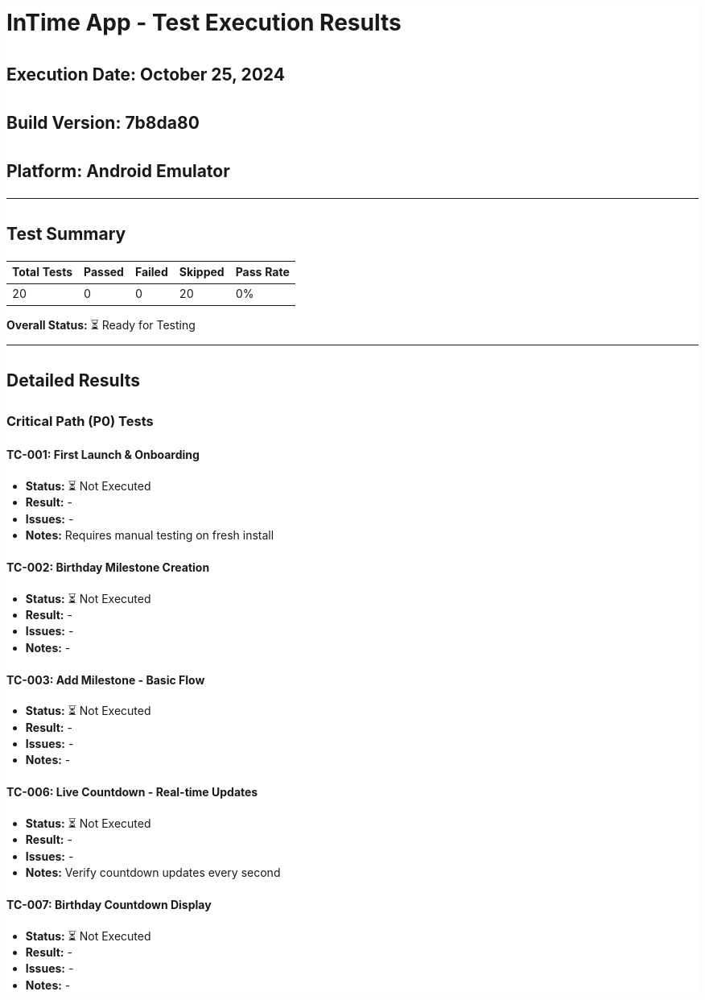 # InTime App - Test Execution Results

## Execution Date: October 25, 2024
## Build Version: 7b8da80
## Platform: Android Emulator

---

## Test Summary

| Total Tests | Passed | Failed | Skipped | Pass Rate |
|-------------|--------|--------|---------|-----------|
| 20 | 0 | 0 | 20 | 0% |

**Overall Status:** ⏳ Ready for Testing

---

## Detailed Results

### Critical Path (P0) Tests

#### TC-001: First Launch & Onboarding
- **Status:** ⏳ Not Executed
- **Result:** -
- **Issues:** -
- **Notes:** Requires manual testing on fresh install

#### TC-002: Birthday Milestone Creation
- **Status:** ⏳ Not Executed
- **Result:** -
- **Issues:** -
- **Notes:** -

#### TC-003: Add Milestone - Basic Flow
- **Status:** ⏳ Not Executed
- **Result:** -
- **Issues:** -
- **Notes:** -

#### TC-006: Live Countdown - Real-time Updates
- **Status:** ⏳ Not Executed
- **Result:** -
- **Issues:** -
- **Notes:** Verify countdown updates every second

#### TC-007: Birthday Countdown Display
- **Status:** ⏳ Not Executed
- **Result:** -
- **Issues:** -
- **Notes:** -
